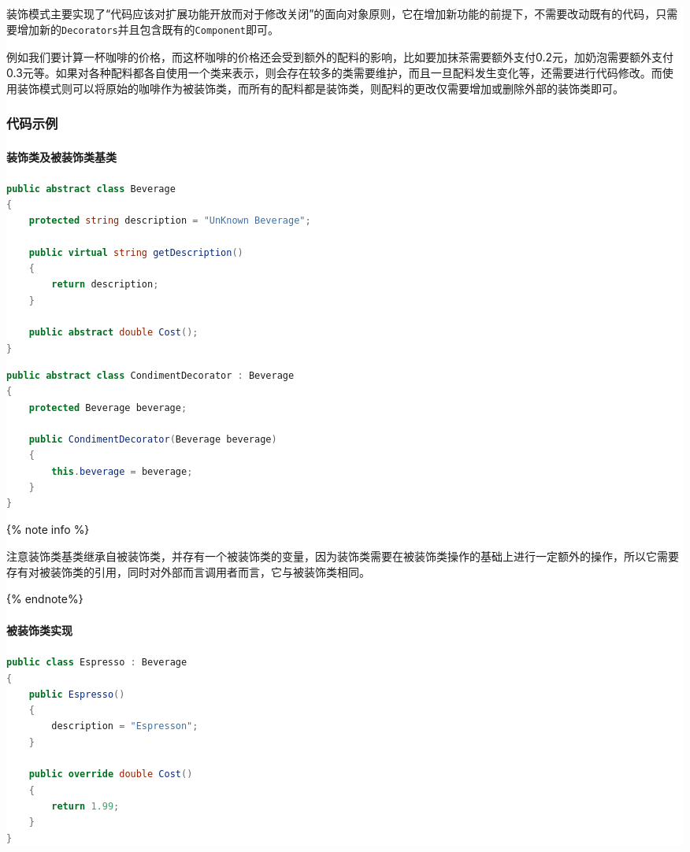 装饰模式主要实现了“代码应该对扩展功能开放而对于修改关闭”的面向对象原则，它在增加新功能的前提下，不需要改动既有的代码，只需要增加新的`Decorators`并且包含既有的`Component`即可。

例如我们要计算一杯咖啡的价格，而这杯咖啡的价格还会受到额外的配料的影响，比如要加抹茶需要额外支付0.2元，加奶泡需要额外支付0.3元等。如果对各种配料都各自使用一个类来表示，则会存在较多的类需要维护，而且一旦配料发生变化等，还需要进行代码修改。而使用装饰模式则可以将原始的咖啡作为被装饰类，而所有的配料都是装饰类，则配料的更改仅需要增加或删除外部的装饰类即可。

### 代码示例

#### 装饰类及被装饰类基类

```cs 被装饰类基类
public abstract class Beverage
{
    protected string description = "UnKnown Beverage";

    public virtual string getDescription()
    {
        return description;
    }

    public abstract double Cost();
}
```

```cs 装饰类基类
public abstract class CondimentDecorator : Beverage
{
    protected Beverage beverage;

    public CondimentDecorator(Beverage beverage)
    {
        this.beverage = beverage;
    }
}
```

{% note info %}

注意装饰类基类继承自被装饰类，并存有一个被装饰类的变量，因为装饰类需要在被装饰类操作的基础上进行一定额外的操作，所以它需要存有对被装饰类的引用，同时对外部而言调用者而言，它与被装饰类相同。

{% endnote%}

#### 被装饰类实现

```cs 浓咖啡
public class Espresso : Beverage
{
    public Espresso()
    {
        description = "Espresson";
    }

    public override double Cost()
    {
        return 1.99;
    }
}
```
